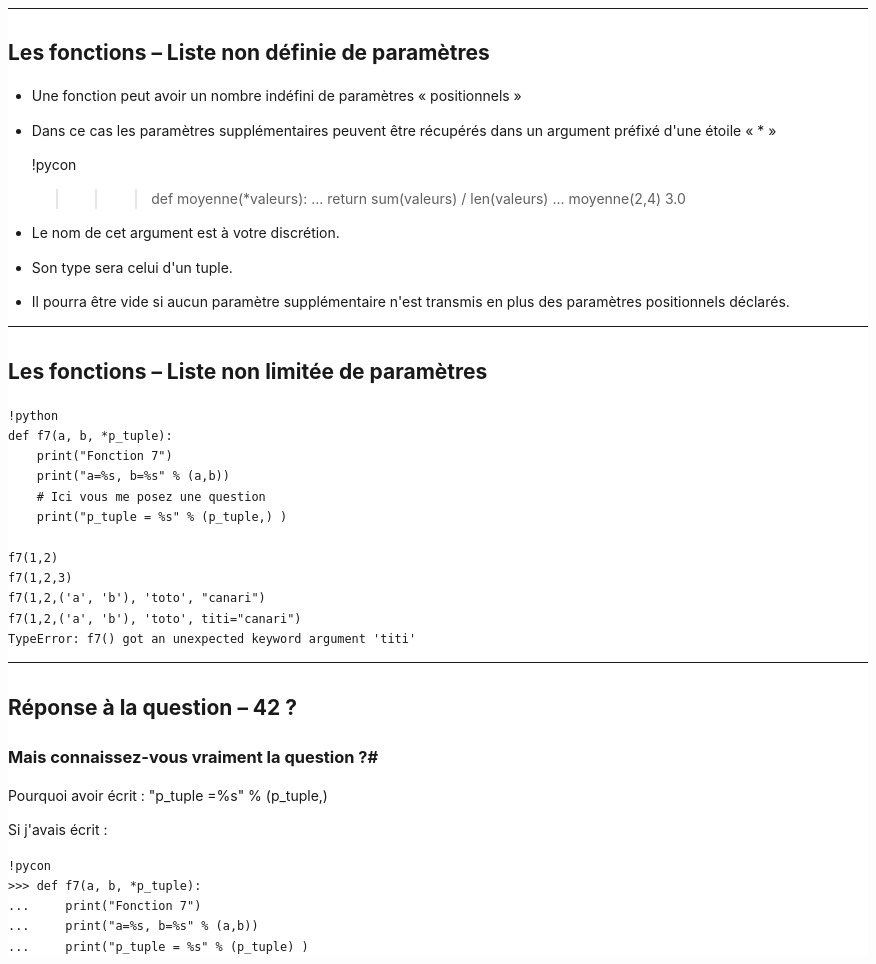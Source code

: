 
--------------------------------------------------------------------------------

## Les fonctions – Liste non définie de paramètres

- Une fonction peut avoir un nombre indéfini de paramètres
 « positionnels »
- Dans ce cas les paramètres supplémentaires peuvent être
 récupérés dans un argument préfixé d'une étoile « * »    


    !pycon
    >>> def moyenne(*valeurs):
    ...     return sum(valeurs) / len(valeurs)
    ... 
    >>> moyenne(2,4)
    3.0

- Le nom de cet argument est à votre discrétion.
- Son type sera celui d'un tuple.
- Il pourra être vide si aucun paramètre supplémentaire n'est
  transmis en plus des paramètres positionnels déclarés.


--------------------------------------------------------------------------------

## Les fonctions – Liste non limitée de paramètres

    !python
    def f7(a, b, *p_tuple):
        print("Fonction 7")
        print("a=%s, b=%s" % (a,b))
        # Ici vous me posez une question
        print("p_tuple = %s" % (p_tuple,) ) 
    
    f7(1,2)
    f7(1,2,3)
    f7(1,2,('a', 'b'), 'toto', "canari")
    f7(1,2,('a', 'b'), 'toto', titi="canari")
    TypeError: f7() got an unexpected keyword argument 'titi'


--------------------------------------------------------------------------------

## Réponse à la question – 42 ?

### Mais connaissez-vous vraiment la question ?#

Pourquoi avoir écrit : "p_tuple =%s" % (p_tuple,)

Si j'avais écrit :

    !pycon
    >>> def f7(a, b, *p_tuple):
    ...     print("Fonction 7")
    ...     print("a=%s, b=%s" % (a,b))
    ...     print("p_tuple = %s" % (p_tuple) )
